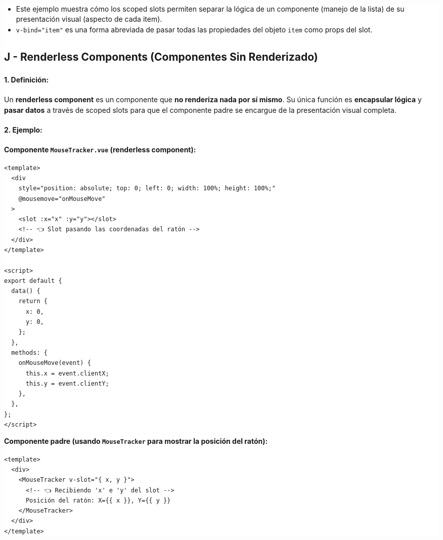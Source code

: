 - Este ejemplo muestra cómo los scoped slots permiten separar la lógica de un componente (manejo de la lista) de su presentación visual (aspecto de cada item).
- `v-bind="item"` es una forma abreviada de pasar todas las propiedades del objeto `item` como props del slot.

## J - Renderless Components (Componentes Sin Renderizado)

#### 1. **Definición:**

Un **renderless component** es un componente que **no renderiza nada por sí mismo**. Su única función es **encapsular lógica** y **pasar datos** a través de scoped slots para que el componente padre se encargue de la presentación visual completa.

#### 2. **Ejemplo:**

**Componente `MouseTracker.vue` (renderless component):**

```vue
<template>
  <div
    style="position: absolute; top: 0; left: 0; width: 100%; height: 100%;"
    @mousemove="onMouseMove"
  >
    <slot :x="x" :y="y"></slot>
    <!-- 👈 Slot pasando las coordenadas del ratón -->
  </div>
</template>

<script>
export default {
  data() {
    return {
      x: 0,
      y: 0,
    };
  },
  methods: {
    onMouseMove(event) {
      this.x = event.clientX;
      this.y = event.clientY;
    },
  },
};
</script>
```

**Componente padre (usando `MouseTracker` para mostrar la posición del ratón):**

```vue
<template>
  <div>
    <MouseTracker v-slot="{ x, y }">
      <!-- 👈 Recibiendo 'x' e 'y' del slot -->
      Posición del ratón: X={{ x }}, Y={{ y }}
    </MouseTracker>
  </div>
</template>
```
